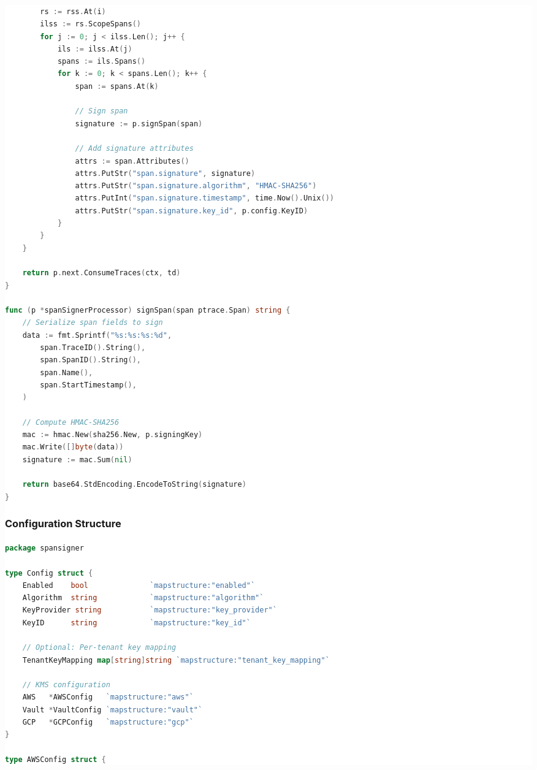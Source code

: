 ```go
        rs := rss.At(i)
        ilss := rs.ScopeSpans()
        for j := 0; j < ilss.Len(); j++ {
            ils := ilss.At(j)
            spans := ils.Spans()
            for k := 0; k < spans.Len(); k++ {
                span := spans.At(k)

                // Sign span
                signature := p.signSpan(span)

                // Add signature attributes
                attrs := span.Attributes()
                attrs.PutStr("span.signature", signature)
                attrs.PutStr("span.signature.algorithm", "HMAC-SHA256")
                attrs.PutInt("span.signature.timestamp", time.Now().Unix())
                attrs.PutStr("span.signature.key_id", p.config.KeyID)
            }
        }
    }

    return p.next.ConsumeTraces(ctx, td)
}

func (p *spanSignerProcessor) signSpan(span ptrace.Span) string {
    // Serialize span fields to sign
    data := fmt.Sprintf("%s:%s:%s:%d",
        span.TraceID().String(),
        span.SpanID().String(),
        span.Name(),
        span.StartTimestamp(),
    )

    // Compute HMAC-SHA256
    mac := hmac.New(sha256.New, p.signingKey)
    mac.Write([]byte(data))
    signature := mac.Sum(nil)

    return base64.StdEncoding.EncodeToString(signature)
}
```

### Configuration Structure

```go
package spansigner

type Config struct {
    Enabled    bool              `mapstructure:"enabled"`
    Algorithm  string            `mapstructure:"algorithm"`
    KeyProvider string           `mapstructure:"key_provider"`
    KeyID      string            `mapstructure:"key_id"`

    // Optional: Per-tenant key mapping
    TenantKeyMapping map[string]string `mapstructure:"tenant_key_mapping"`

    // KMS configuration
    AWS   *AWSConfig   `mapstructure:"aws"`
    Vault *VaultConfig `mapstructure:"vault"`
    GCP   *GCPConfig   `mapstructure:"gcp"`
}

type AWSConfig struct {
```